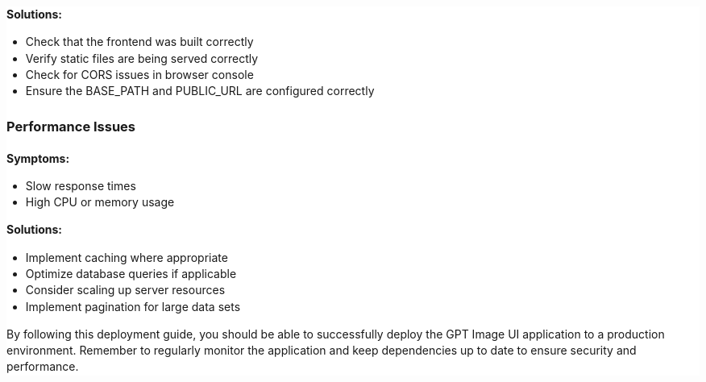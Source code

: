 **Solutions:**
- Check that the frontend was built correctly
- Verify static files are being served correctly
- Check for CORS issues in browser console
- Ensure the BASE_PATH and PUBLIC_URL are configured correctly

### Performance Issues

**Symptoms:**
- Slow response times
- High CPU or memory usage

**Solutions:**
- Implement caching where appropriate
- Optimize database queries if applicable
- Consider scaling up server resources
- Implement pagination for large data sets

By following this deployment guide, you should be able to successfully deploy the GPT Image UI application to a production environment. Remember to regularly monitor the application and keep dependencies up to date to ensure security and performance.